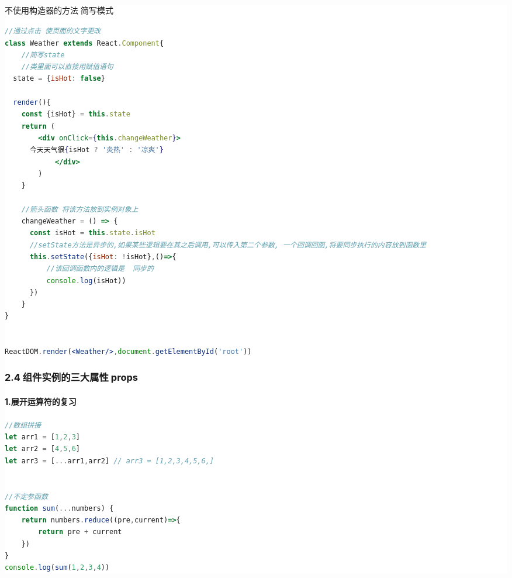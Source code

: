 

不使用构造器的方法 简写模式

```jsx
//通过点击 使页面的文字更改
class Weather extends React.Component{
    //简写state 
    //类里面可以直接用赋值语句
  state = {isHot: false}
  
  render(){
    const {isHot} = this.state
    return (
    	<div onClick={this.changeWeather}>
      今天天气很{isHot ? '炎热' : '凉爽'}
			</div>	
    	)
    }
    
    //箭头函数 将该方法放到实例对象上
	changeWeather = () => {
  	  const isHot = this.state.isHot
      //setState方法是异步的,如果某些逻辑要在其之后调用,可以传入第二个参数, 一个回调回函,将要同步执行的内容放到函数里
      this.setState({isHot: !isHot},()=>{
          //该回调函数内的逻辑是	同步的
          console.log(isHot))
      })
	}
}


ReactDOM.render(<Weather/>,document.getElementById('root'))
```





### 2.4 组件实例的三大属性 props

#### 1.展开运算符的复习

```js
//数组拼接
let arr1 = [1,2,3]
let arr2 = [4,5,6]
let arr3 = [...arr1,arr2] // arr3 = [1,2,3,4,5,6,]


//不定参函数
function sum(...numbers) {
    return numbers.reduce((pre,current)=>{
        return pre + current
    })
}
console.log(sum(1,2,3,4))
```
